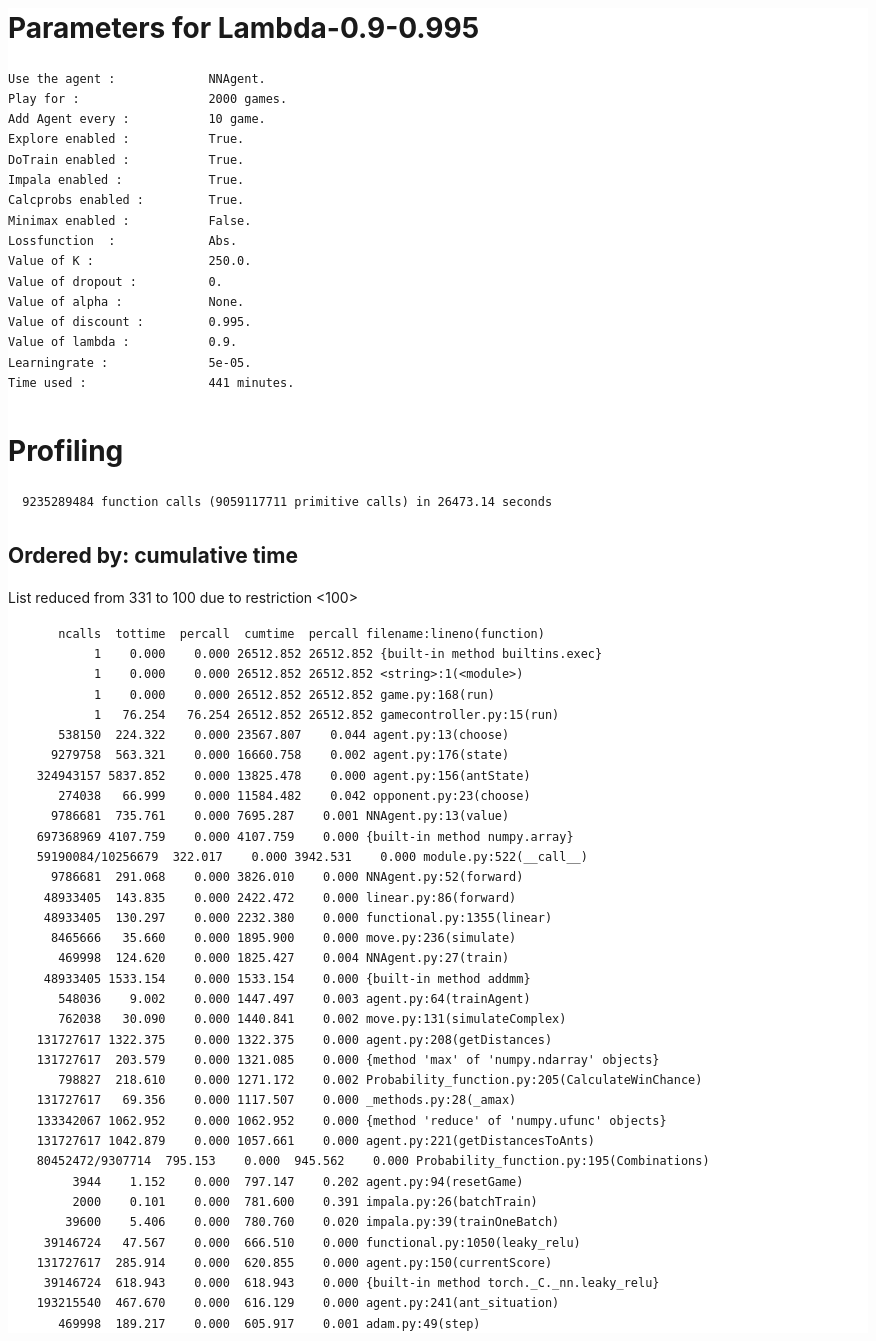 # Parameters for Lambda-0.9-0.995

    Use the agent :             NNAgent.
    Play for :                  2000 games.
    Add Agent every :           10 game.
    Explore enabled :           True.
    DoTrain enabled :           True.
    Impala enabled :            True.
    Calcprobs enabled :         True.
    Minimax enabled :           False.
    Lossfunction  :             Abs.
    Value of K :                250.0.
    Value of dropout :          0.
    Value of alpha :            None.
    Value of discount :         0.995.
    Value of lambda :           0.9.
    Learningrate :              5e-05.
    Time used :                 441 minutes.

# Profiling


      9235289484 function calls (9059117711 primitive calls) in 26473.14 seconds

##    Ordered by: cumulative time
   List reduced from 331 to 100 due to restriction <100>

           ncalls  tottime  percall  cumtime  percall filename:lineno(function)
                1    0.000    0.000 26512.852 26512.852 {built-in method builtins.exec}
                1    0.000    0.000 26512.852 26512.852 <string>:1(<module>)
                1    0.000    0.000 26512.852 26512.852 game.py:168(run)
                1   76.254   76.254 26512.852 26512.852 gamecontroller.py:15(run)
           538150  224.322    0.000 23567.807    0.044 agent.py:13(choose)
          9279758  563.321    0.000 16660.758    0.002 agent.py:176(state)
        324943157 5837.852    0.000 13825.478    0.000 agent.py:156(antState)
           274038   66.999    0.000 11584.482    0.042 opponent.py:23(choose)
          9786681  735.761    0.000 7695.287    0.001 NNAgent.py:13(value)
        697368969 4107.759    0.000 4107.759    0.000 {built-in method numpy.array}
        59190084/10256679  322.017    0.000 3942.531    0.000 module.py:522(__call__)
          9786681  291.068    0.000 3826.010    0.000 NNAgent.py:52(forward)
         48933405  143.835    0.000 2422.472    0.000 linear.py:86(forward)
         48933405  130.297    0.000 2232.380    0.000 functional.py:1355(linear)
          8465666   35.660    0.000 1895.900    0.000 move.py:236(simulate)
           469998  124.620    0.000 1825.427    0.004 NNAgent.py:27(train)
         48933405 1533.154    0.000 1533.154    0.000 {built-in method addmm}
           548036    9.002    0.000 1447.497    0.003 agent.py:64(trainAgent)
           762038   30.090    0.000 1440.841    0.002 move.py:131(simulateComplex)
        131727617 1322.375    0.000 1322.375    0.000 agent.py:208(getDistances)
        131727617  203.579    0.000 1321.085    0.000 {method 'max' of 'numpy.ndarray' objects}
           798827  218.610    0.000 1271.172    0.002 Probability_function.py:205(CalculateWinChance)
        131727617   69.356    0.000 1117.507    0.000 _methods.py:28(_amax)
        133342067 1062.952    0.000 1062.952    0.000 {method 'reduce' of 'numpy.ufunc' objects}
        131727617 1042.879    0.000 1057.661    0.000 agent.py:221(getDistancesToAnts)
        80452472/9307714  795.153    0.000  945.562    0.000 Probability_function.py:195(Combinations)
             3944    1.152    0.000  797.147    0.202 agent.py:94(resetGame)
             2000    0.101    0.000  781.600    0.391 impala.py:26(batchTrain)
            39600    5.406    0.000  780.760    0.020 impala.py:39(trainOneBatch)
         39146724   47.567    0.000  666.510    0.000 functional.py:1050(leaky_relu)
        131727617  285.914    0.000  620.855    0.000 agent.py:150(currentScore)
         39146724  618.943    0.000  618.943    0.000 {built-in method torch._C._nn.leaky_relu}
        193215540  467.670    0.000  616.129    0.000 agent.py:241(ant_situation)
           469998  189.217    0.000  605.917    0.001 adam.py:49(step)
